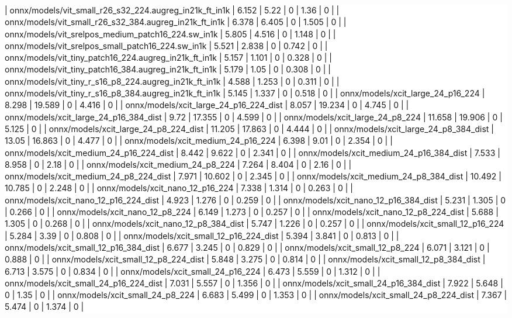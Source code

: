 | onnx/models/vit_small_r26_s32_224.augreg_in21k_ft_in1k          |       6.152 |         5.22  |            0 |          1.36  |       0     |
| onnx/models/vit_small_r26_s32_384.augreg_in21k_ft_in1k          |       6.378 |         6.405 |            0 |          1.505 |       0     |
| onnx/models/vit_srelpos_medium_patch16_224.sw_in1k              |       5.805 |         4.516 |            0 |          1.148 |       0     |
| onnx/models/vit_srelpos_small_patch16_224.sw_in1k               |       5.521 |         2.838 |            0 |          0.742 |       0     |
| onnx/models/vit_tiny_patch16_224.augreg_in21k_ft_in1k           |       5.157 |         1.101 |            0 |          0.328 |       0     |
| onnx/models/vit_tiny_patch16_384.augreg_in21k_ft_in1k           |       5.179 |         1.05  |            0 |          0.308 |       0     |
| onnx/models/vit_tiny_r_s16_p8_224.augreg_in21k_ft_in1k          |       4.588 |         1.253 |            0 |          0.311 |       0     |
| onnx/models/vit_tiny_r_s16_p8_384.augreg_in21k_ft_in1k          |       5.145 |         1.337 |            0 |          0.518 |       0     |
| onnx/models/xcit_large_24_p16_224                               |       8.298 |        19.589 |            0 |          4.416 |       0     |
| onnx/models/xcit_large_24_p16_224_dist                          |       8.057 |        19.234 |            0 |          4.745 |       0     |
| onnx/models/xcit_large_24_p16_384_dist                          |       9.72  |        17.355 |            0 |          4.599 |       0     |
| onnx/models/xcit_large_24_p8_224                                |      11.658 |        19.906 |            0 |          5.125 |       0     |
| onnx/models/xcit_large_24_p8_224_dist                           |      11.205 |        17.863 |            0 |          4.444 |       0     |
| onnx/models/xcit_large_24_p8_384_dist                           |      13.05  |        16.863 |            0 |          4.477 |       0     |
| onnx/models/xcit_medium_24_p16_224                              |       6.398 |         9.01  |            0 |          2.354 |       0     |
| onnx/models/xcit_medium_24_p16_224_dist                         |       8.442 |         9.622 |            0 |          2.341 |       0     |
| onnx/models/xcit_medium_24_p16_384_dist                         |       7.533 |         8.958 |            0 |          2.18  |       0     |
| onnx/models/xcit_medium_24_p8_224                               |       7.264 |         8.404 |            0 |          2.16  |       0     |
| onnx/models/xcit_medium_24_p8_224_dist                          |       7.971 |        10.602 |            0 |          2.345 |       0     |
| onnx/models/xcit_medium_24_p8_384_dist                          |      10.492 |        10.785 |            0 |          2.248 |       0     |
| onnx/models/xcit_nano_12_p16_224                                |       7.338 |         1.314 |            0 |          0.263 |       0     |
| onnx/models/xcit_nano_12_p16_224_dist                           |       4.923 |         1.276 |            0 |          0.259 |       0     |
| onnx/models/xcit_nano_12_p16_384_dist                           |       5.231 |         1.305 |            0 |          0.266 |       0     |
| onnx/models/xcit_nano_12_p8_224                                 |       6.149 |         1.273 |            0 |          0.257 |       0     |
| onnx/models/xcit_nano_12_p8_224_dist                            |       5.688 |         1.305 |            0 |          0.268 |       0     |
| onnx/models/xcit_nano_12_p8_384_dist                            |       5.747 |         1.226 |            0 |          0.257 |       0     |
| onnx/models/xcit_small_12_p16_224                               |       5.284 |         3.39  |            0 |          0.808 |       0     |
| onnx/models/xcit_small_12_p16_224_dist                          |       5.394 |         3.841 |            0 |          0.813 |       0     |
| onnx/models/xcit_small_12_p16_384_dist                          |       6.677 |         3.245 |            0 |          0.829 |       0     |
| onnx/models/xcit_small_12_p8_224                                |       6.071 |         3.121 |            0 |          0.888 |       0     |
| onnx/models/xcit_small_12_p8_224_dist                           |       5.848 |         3.275 |            0 |          0.814 |       0     |
| onnx/models/xcit_small_12_p8_384_dist                           |       6.713 |         3.575 |            0 |          0.834 |       0     |
| onnx/models/xcit_small_24_p16_224                               |       6.473 |         5.559 |            0 |          1.312 |       0     |
| onnx/models/xcit_small_24_p16_224_dist                          |       7.031 |         5.557 |            0 |          1.356 |       0     |
| onnx/models/xcit_small_24_p16_384_dist                          |       7.922 |         5.648 |            0 |          1.35  |       0     |
| onnx/models/xcit_small_24_p8_224                                |       6.683 |         5.499 |            0 |          1.353 |       0     |
| onnx/models/xcit_small_24_p8_224_dist                           |       7.367 |         5.474 |            0 |          1.374 |       0     |